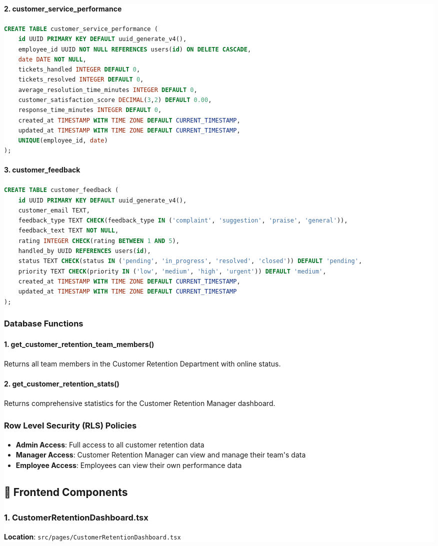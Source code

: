 #### **2. customer_service_performance**
```sql
CREATE TABLE customer_service_performance (
    id UUID PRIMARY KEY DEFAULT uuid_generate_v4(),
    employee_id UUID NOT NULL REFERENCES users(id) ON DELETE CASCADE,
    date DATE NOT NULL,
    tickets_handled INTEGER DEFAULT 0,
    tickets_resolved INTEGER DEFAULT 0,
    average_resolution_time_minutes INTEGER DEFAULT 0,
    customer_satisfaction_score DECIMAL(3,2) DEFAULT 0.00,
    response_time_minutes INTEGER DEFAULT 0,
    created_at TIMESTAMP WITH TIME ZONE DEFAULT CURRENT_TIMESTAMP,
    updated_at TIMESTAMP WITH TIME ZONE DEFAULT CURRENT_TIMESTAMP,
    UNIQUE(employee_id, date)
);
```

#### **3. customer_feedback**
```sql
CREATE TABLE customer_feedback (
    id UUID PRIMARY KEY DEFAULT uuid_generate_v4(),
    customer_email TEXT,
    feedback_type TEXT CHECK(feedback_type IN ('complaint', 'suggestion', 'praise', 'general')),
    feedback_text TEXT NOT NULL,
    rating INTEGER CHECK(rating BETWEEN 1 AND 5),
    handled_by UUID REFERENCES users(id),
    status TEXT CHECK(status IN ('pending', 'in_progress', 'resolved', 'closed')) DEFAULT 'pending',
    priority TEXT CHECK(priority IN ('low', 'medium', 'high', 'urgent')) DEFAULT 'medium',
    created_at TIMESTAMP WITH TIME ZONE DEFAULT CURRENT_TIMESTAMP,
    updated_at TIMESTAMP WITH TIME ZONE DEFAULT CURRENT_TIMESTAMP
);
```

### **Database Functions**

#### **1. get_customer_retention_team_members()**
Returns all team members in the Customer Retention Department with online status.

#### **2. get_customer_retention_stats()**
Returns comprehensive statistics for the Customer Retention Manager dashboard.

### **Row Level Security (RLS) Policies**
- **Admin Access**: Full access to all customer retention data
- **Manager Access**: Customer Retention Manager can view and manage their team's data
- **Employee Access**: Employees can view their own performance data

## 🎨 **Frontend Components**

### **1. CustomerRetentionDashboard.tsx**
**Location**: `src/pages/CustomerRetentionDashboard.tsx`
